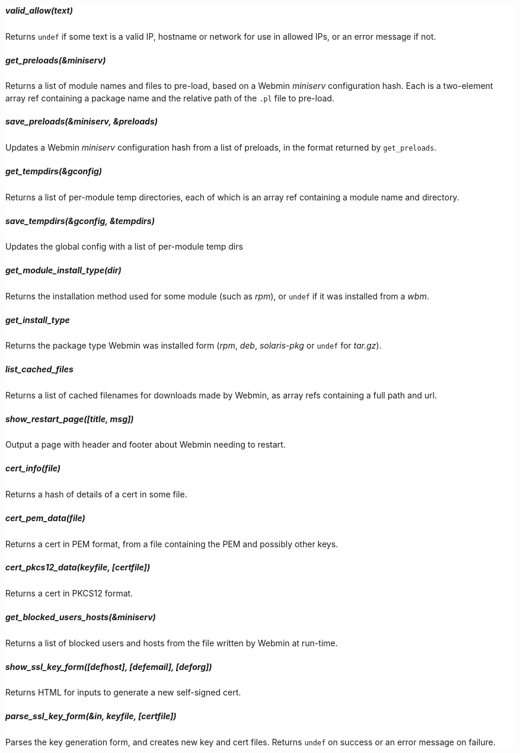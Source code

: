 ##### valid_allow(text)
Returns `undef` if some text is a valid IP, hostname or network for use in allowed IPs, or an error message if not.

##### get_preloads(&miniserv)
Returns a list of module names and files to pre-load, based on a Webmin _miniserv_ configuration hash. Each is a two-element array ref containing a package name and the relative path of the `.pl` file to pre-load.

##### save_preloads(&miniserv, &preloads)
Updates a Webmin _miniserv_ configuration hash from a list of preloads, in the format returned by `get_preloads`.

##### get_tempdirs(&gconfig)
Returns a list of per-module temp directories, each of which is an array ref containing a module name and directory.

##### save_tempdirs(&gconfig, &tempdirs)
Updates the global config with a list of per-module temp dirs

##### get_module_install_type(dir)
Returns the installation method used for some module (such as _rpm_), or `undef` if it was installed from a _wbm_.

##### get_install_type
Returns the package type Webmin was installed form (_rpm_, _deb_, _solaris-pkg_ or `undef` for _tar.gz_).

##### list_cached_files
Returns a list of cached filenames for downloads made by Webmin, as array refs containing a full path and url.

##### show_restart_page([title, msg])
Output a page with header and footer about Webmin needing to restart.

##### cert_info(file)
Returns a hash of details of a cert in some file.

##### cert_pem_data(file)
Returns a cert in PEM format, from a file containing the PEM and possibly other keys.

##### cert_pkcs12_data(keyfile, [certfile])
Returns a cert in PKCS12 format.

##### get_blocked_users_hosts(&miniserv)
Returns a list of blocked users and hosts from the file written by Webmin at run-time.

##### show_ssl_key_form([defhost], [defemail], [deforg])
Returns HTML for inputs to generate a new self-signed cert.

##### parse_ssl_key_form(&in, keyfile, [certfile])
Parses the key generation form, and creates new key and cert files. Returns `undef` on success or an error message on failure.
